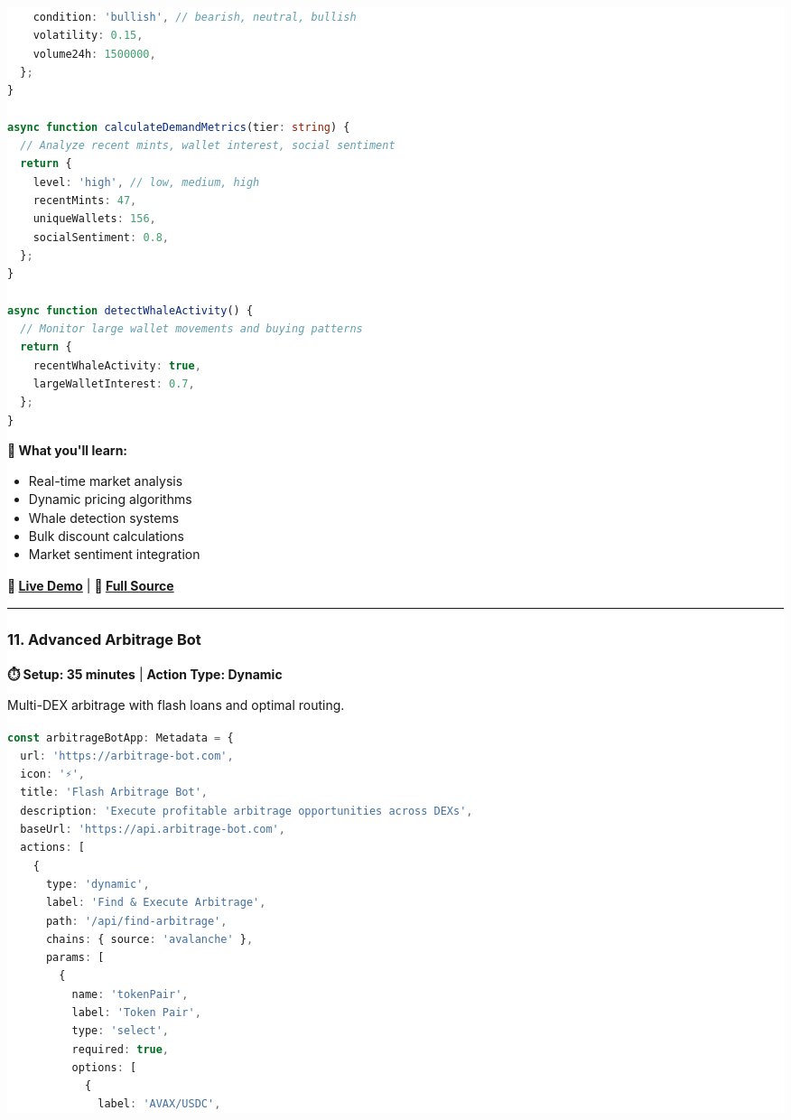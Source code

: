 ```typescript
    condition: 'bullish', // bearish, neutral, bullish
    volatility: 0.15,
    volume24h: 1500000,
  };
}

async function calculateDemandMetrics(tier: string) {
  // Analyze recent mints, wallet interest, social sentiment
  return {
    level: 'high', // low, medium, high
    recentMints: 47,
    uniqueWallets: 156,
    socialSentiment: 0.8,
  };
}

async function detectWhaleActivity() {
  // Monitor large wallet movements and buying patterns
  return {
    recentWhaleActivity: true,
    largeWalletInterest: 0.7,
  };
}
```

**🎯 What you'll learn:**

- Real-time market analysis
- Dynamic pricing algorithms
- Whale detection systems
- Bulk discount calculations
- Market sentiment integration

**🔗 [Live Demo](https://sherry.social/examples/dynamic-nft)** | **📄 [Full Source](https://github.com/SherryLabs/examples/tree/main/dynamic-nft)**

---

### 11. **Advanced Arbitrage Bot**

**⏱️ Setup: 35 minutes** | **Action Type: Dynamic**

Multi-DEX arbitrage with flash loans and optimal routing.

```typescript
const arbitrageBotApp: Metadata = {
  url: 'https://arbitrage-bot.com',
  icon: '⚡',
  title: 'Flash Arbitrage Bot',
  description: 'Execute profitable arbitrage opportunities across DEXs',
  baseUrl: 'https://api.arbitrage-bot.com',
  actions: [
    {
      type: 'dynamic',
      label: 'Find & Execute Arbitrage',
      path: '/api/find-arbitrage',
      chains: { source: 'avalanche' },
      params: [
        {
          name: 'tokenPair',
          label: 'Token Pair',
          type: 'select',
          required: true,
          options: [
            {
              label: 'AVAX/USDC',
```